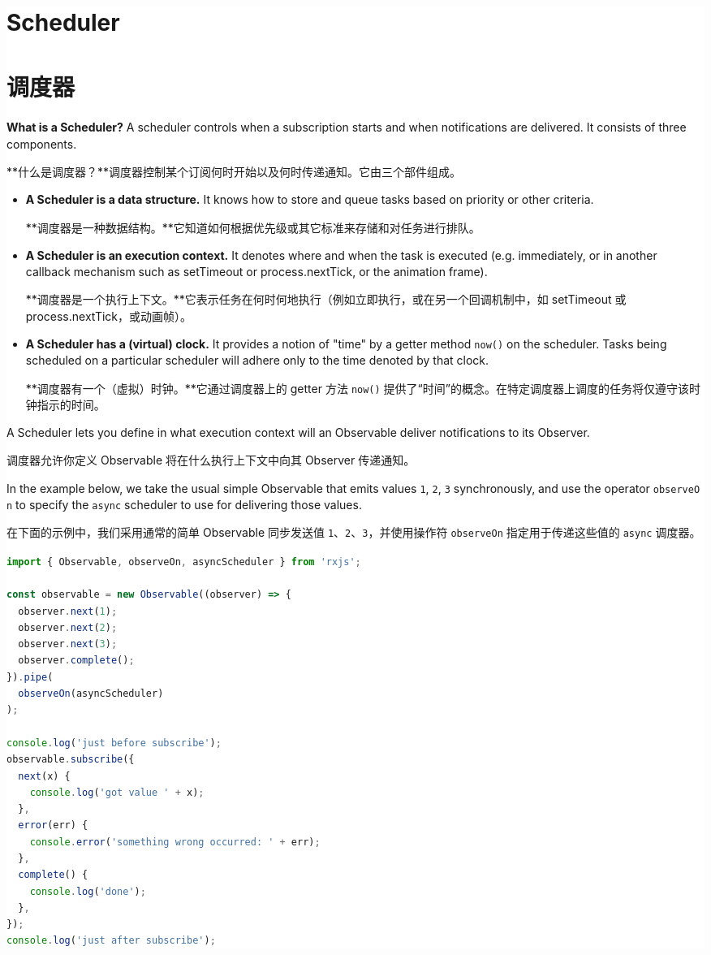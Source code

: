 # Scheduler

# 调度器

**What is a Scheduler?** A scheduler controls when a subscription starts and when notifications are delivered. It consists of three components.

**什么是调度器？**调度器控制某个订阅何时开始以及何时传递通知。它由三个部件组成。

- **A Scheduler is a data structure.** It knows how to store and queue tasks based on priority or other criteria.

  **调度器是一种数据结构。**它知道如何根据优先级或其它标准来存储和对任务进行排队。

- **A Scheduler is an execution context.** It denotes where and when the task is executed (e.g. immediately, or in another callback mechanism such as setTimeout or process.nextTick, or the animation frame).

  **调度器是一个执行上下文。**它表示任务在何时何地执行（例如立即执行，或在另一个回调机制中，如 setTimeout 或 process.nextTick，或动画帧）。

- **A Scheduler has a (virtual) clock.** It provides a notion of "time" by a getter method `now()` on the scheduler. Tasks being scheduled on a particular scheduler will adhere only to the time denoted by that clock.

  **调度器有一个（虚拟）时钟。**它通过调度器上的 getter 方法 `now()` 提供了“时间”的概念。在特定调度器上调度的任务将仅遵守该时钟指示的时间。

<span class="informal">A Scheduler lets you define in what execution context will an Observable deliver notifications to its Observer.</span>

<span class="informal">调度器允许你定义 Observable 将在什么执行上下文中向其 Observer 传递通知。</span>

In the example below, we take the usual simple Observable that emits values `1`, `2`, `3` synchronously, and use the operator `observeOn` to specify the `async` scheduler to use for delivering those values.

在下面的示例中，我们采用通常的简单 Observable 同步发送值 `1`、`2`、`3`，并使用操作符 `observeOn` 指定用于传递这些值的 `async` 调度器。


```ts
import { Observable, observeOn, asyncScheduler } from 'rxjs';

const observable = new Observable((observer) => {
  observer.next(1);
  observer.next(2);
  observer.next(3);
  observer.complete();
}).pipe(
  observeOn(asyncScheduler)
);

console.log('just before subscribe');
observable.subscribe({
  next(x) {
    console.log('got value ' + x);
  },
  error(err) {
    console.error('something wrong occurred: ' + err);
  },
  complete() {
    console.log('done');
  },
});
console.log('just after subscribe');
```

